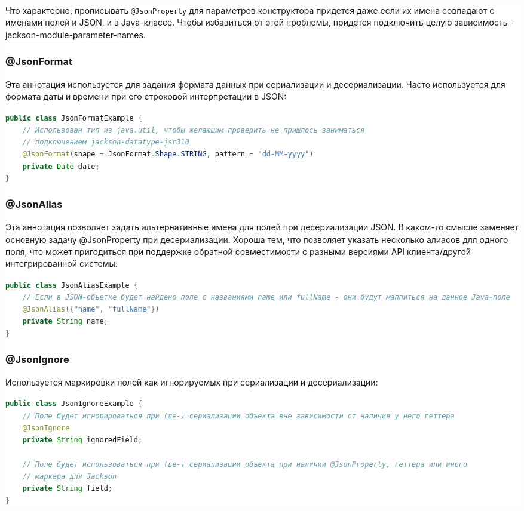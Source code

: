Что характерно, прописывать `@JsonProperty` для параметров конструктора придется даже если их имена совпадают с
именами полей и JSON, и в Java-классе. Чтобы избавиться от этой проблемы, придется подключить целую зависимость -
[jackson-module-parameter-names](https://mvnrepository.com/artifact/com.fasterxml.jackson.module/jackson-module-parameter-names).

### @JsonFormat

Эта аннотация используется для задания формата данных при сериализации и десериализации. Часто используется для формата
даты и времени при его строковой интерпретации в JSON:

```java
public class JsonFormatExample {
    // Использован тип из java.util, чтобы желающим проверить не пришлось заниматься
    // подключением jackson-datatype-jsr310
    @JsonFormat(shape = JsonFormat.Shape.STRING, pattern = "dd-MM-yyyy")
    private Date date;
}
```

### @JsonAlias

Эта аннотация позволяет задать альтернативные имена для полей при десериализации JSON. В каком-то смысле заменяет
основную задачу @JsonProperty при десериализации. Хороша тем, что позволяет указать несколько алиасов для одного поля,
что может пригодиться при поддержке обратной совместимости с разными версиями API клиента/другой интегрированной
системы:

```java
public class JsonAliasExample {
    // Если в JSON-объетке будет найдено поле с названиями name или fullName - они будут маппиться на данное Java-поле
    @JsonAlias({"name", "fullName"})
    private String name;
}
```

### @JsonIgnore

Используется маркировки полей как игнорируемых при сериализации и десериализации:

```java
public class JsonIgnoreExample {
    // Поле будет игнорироваться при (де-) сериализации объекта вне зависимости от наличия у него геттера
    @JsonIgnore
    private String ignoredField;

    // Поле будет использоваться при (де-) сериализации объекта при наличии @JsonProperty, геттера или иного 
    // маркера для Jackson
    private String field;
}
```
